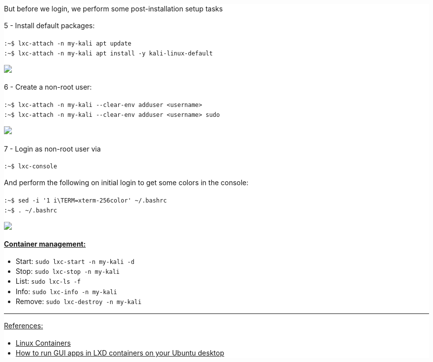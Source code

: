 But before we login, we perform some post-installation setup tasks

5 - Install default packages:

```
:~$ lxc-attach -n my-kali apt update
:~$ lxc-attach -n my-kali apt install -y kali-linux-default
```

[![](<../../../.gitbook/assets/220\_Kali UnPrivContainerInstallPackages.png>)](<../../../.gitbook/assets/220\_Kali UnPrivContainerInstallPackages.png>)

6 - Create a non-root user:

```
:~$ lxc-attach -n my-kali --clear-env adduser <username>
:~$ lxc-attach -n my-kali --clear-env adduser <username> sudo
```

[![](<../../../.gitbook/assets/230\_Kali UnPrivCreateUser.png>)](<../../../.gitbook/assets/230\_Kali UnPrivCreateUser.png>)

7 - Login as non-root user via

```
:~$ lxc-console
```

And perform the following on initial login to get some colors in the console:

```
:~$ sed -i '1 i\TERM=xterm-256color' ~/.bashrc
:~$ . ~/.bashrc
```

[![](<../../../.gitbook/assets/230\_Kali UnPrivCreateUser.png>)](<../../../.gitbook/assets/230\_Kali UnPrivCreateUser.png>)

[**Container management:**](broken-reference)

* Start: `sudo lxc-start -n my-kali -d`
* Stop: `sudo lxc-stop -n my-kali`
* List: `sudo lxc-ls -f`
* Info: `sudo lxc-info -n my-kali`
* Remove: `sudo lxc-destroy -n my-kali`

***

[References:](broken-reference)

* [Linux Containers](https://linuxcontainers.org/)
* [How to run GUI apps in LXD containers on your Ubuntu desktop](https://blog.simos.info/how-to-easily-run-graphics-accelerated-gui-apps-in-lxd-containers-on-your-ubuntu-desktop/)
